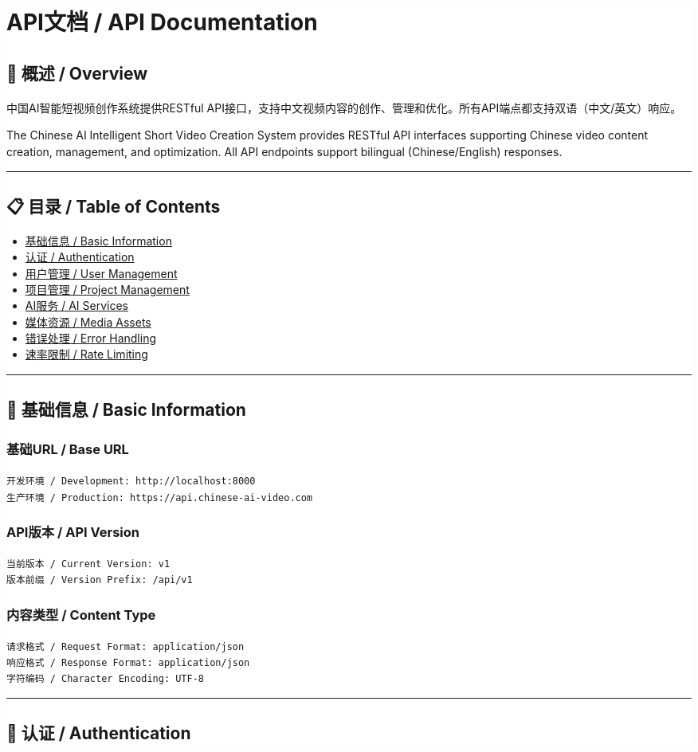 # API文档 / API Documentation

## 🚀 概述 / Overview

中国AI智能短视频创作系统提供RESTful API接口，支持中文视频内容的创作、管理和优化。所有API端点都支持双语（中文/英文）响应。

The Chinese AI Intelligent Short Video Creation System provides RESTful API interfaces supporting Chinese video content creation, management, and optimization. All API endpoints support bilingual (Chinese/English) responses.

---

## 📋 目录 / Table of Contents

- [基础信息 / Basic Information](#基础信息--basic-information)
- [认证 / Authentication](#认证--authentication)
- [用户管理 / User Management](#用户管理--user-management)
- [项目管理 / Project Management](#项目管理--project-management)
- [AI服务 / AI Services](#ai服务--ai-services)
- [媒体资源 / Media Assets](#媒体资源--media-assets)
- [错误处理 / Error Handling](#错误处理--error-handling)
- [速率限制 / Rate Limiting](#速率限制--rate-limiting)

---

## 🔧 基础信息 / Basic Information

### 基础URL / Base URL
```
开发环境 / Development: http://localhost:8000
生产环境 / Production: https://api.chinese-ai-video.com
```

### API版本 / API Version
```
当前版本 / Current Version: v1
版本前缀 / Version Prefix: /api/v1
```

### 内容类型 / Content Type
```
请求格式 / Request Format: application/json
响应格式 / Response Format: application/json
字符编码 / Character Encoding: UTF-8
```

---

## 🔐 认证 / Authentication

